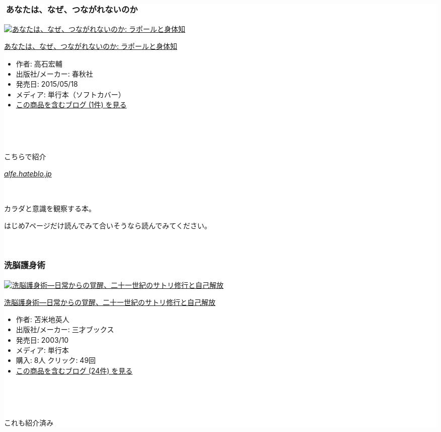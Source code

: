 ###  あなたは、なぜ、つながれないのか

<div class="freezed">
<div class="hatena-asin-detail"><a href="http://www.amazon.co.jp/exec/obidos/ASIN/4393365372/ab1025-22/"><img class="hatena-asin-detail-image" title="あなたは、なぜ、つながれないのか: ラポールと身体知" src="http://ecx.images-amazon.com/images/I/518wCT6oW0L._SL160_.jpg" alt="あなたは、なぜ、つながれないのか: ラポールと身体知" /></a>
<div class="hatena-asin-detail-info">
<p class="hatena-asin-detail-title"><a href="http://www.amazon.co.jp/exec/obidos/ASIN/4393365372/ab1025-22/">あなたは、なぜ、つながれないのか: ラポールと身体知</a></p>
<ul>
<li><span class="hatena-asin-detail-label">作者:</span> 高石宏輔</li>
<li><span class="hatena-asin-detail-label">出版社/メーカー:</span> 春秋社</li>
<li><span class="hatena-asin-detail-label">発売日:</span> 2015/05/18</li>
<li><span class="hatena-asin-detail-label">メディア:</span> 単行本（ソフトカバー）</li>
<li><a href="http://d.hatena.ne.jp/asin/4393365372/ab1025-22" target="_blank">この商品を含むブログ (1件) を見る</a></li>
</ul>
</div>
<div class="hatena-asin-detail-foot"> </div>
</div>
</div>
<p> </p>
<p>こちらで紹介</p>
<p><iframe class="embed-card embed-blogcard" style="display: block; width: 100%; height: 190px; max-width: 500px; margin: auto;" title="2015年上半期のオススメできない3冊の良書 - FUN YOU BLOG" src="http://alfe.hateblo.jp/embed/2015/06/29/2015%E5%B9%B4%E4%B8%8A%E5%8D%8A%E6%9C%9F%E3%81%AE%E3%82%AA%E3%82%B9%E3%82%B9%E3%83%A1%E3%81%A7%E3%81%8D%E3%81%AA%E3%81%843%E5%86%8A%E3%81%AE%E8%89%AF%E6%9B%B8" frameborder="0" scrolling="no"></iframe><cite class="hatena-citation"><a href="http://alfe.hateblo.jp/entry/2015/06/29/2015%E5%B9%B4%E4%B8%8A%E5%8D%8A%E6%9C%9F%E3%81%AE%E3%82%AA%E3%82%B9%E3%82%B9%E3%83%A1%E3%81%A7%E3%81%8D%E3%81%AA%E3%81%843%E5%86%8A%E3%81%AE%E8%89%AF%E6%9B%B8">alfe.hateblo.jp</a></cite></p>
<p> </p>
<p>カラダと意識を観察する本。</p>
<p>はじめ7ページだけ読んでみて合いそうなら読んでみてください。</p>
<p> </p>

### 洗脳護身術 

<div class="freezed">
<div class="hatena-asin-detail"><a href="http://www.amazon.co.jp/exec/obidos/ASIN/4915540693/ab1025-22/"><img class="hatena-asin-detail-image" title="洗脳護身術―日常からの覚醒、二十一世紀のサトリ修行と自己解放" src="http://ecx.images-amazon.com/images/I/51kCVjTKi-L._SL160_.jpg" alt="洗脳護身術―日常からの覚醒、二十一世紀のサトリ修行と自己解放" /></a>
<div class="hatena-asin-detail-info">
<p class="hatena-asin-detail-title"><a href="http://www.amazon.co.jp/exec/obidos/ASIN/4915540693/ab1025-22/">洗脳護身術―日常からの覚醒、二十一世紀のサトリ修行と自己解放</a></p>
<ul>
<li><span class="hatena-asin-detail-label">作者:</span> 苫米地英人</li>
<li><span class="hatena-asin-detail-label">出版社/メーカー:</span> 三才ブックス</li>
<li><span class="hatena-asin-detail-label">発売日:</span> 2003/10</li>
<li><span class="hatena-asin-detail-label">メディア:</span> 単行本</li>
<li><span class="hatena-asin-detail-label">購入</span>: 8人 <span class="hatena-asin-detail-label">クリック</span>: 49回</li>
<li><a href="http://d.hatena.ne.jp/asin/4915540693/ab1025-22" target="_blank">この商品を含むブログ (24件) を見る</a></li>
</ul>
</div>
<div class="hatena-asin-detail-foot"> </div>
</div>
</div>
<p> </p>
<p>これも紹介済み</p>
